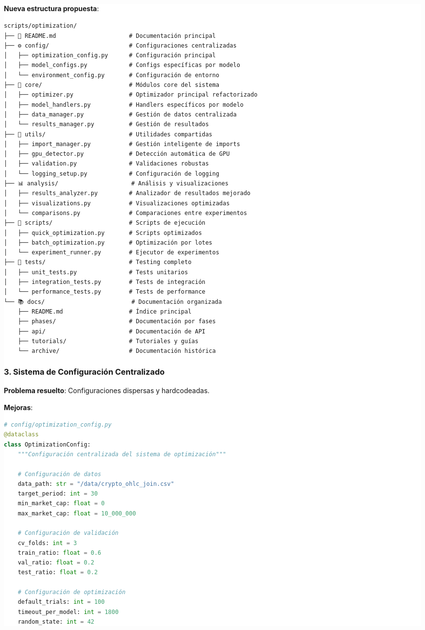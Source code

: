 **Nueva estructura propuesta**:
```
scripts/optimization/
├── 📖 README.md                     # Documentación principal
├── ⚙️ config/                       # Configuraciones centralizadas
│   ├── optimization_config.py      # Configuración principal
│   ├── model_configs.py            # Configs específicas por modelo
│   └── environment_config.py       # Configuración de entorno
├── 🧠 core/                         # Módulos core del sistema
│   ├── optimizer.py                # Optimizador principal refactorizado
│   ├── model_handlers.py           # Handlers específicos por modelo
│   ├── data_manager.py             # Gestión de datos centralizada
│   └── results_manager.py          # Gestión de resultados
├── 🔧 utils/                        # Utilidades compartidas
│   ├── import_manager.py           # Gestión inteligente de imports
│   ├── gpu_detector.py             # Detección automática de GPU
│   ├── validation.py               # Validaciones robustas
│   └── logging_setup.py            # Configuración de logging
├── 📊 analysis/                     # Análisis y visualizaciones
│   ├── results_analyzer.py         # Analizador de resultados mejorado
│   ├── visualizations.py           # Visualizaciones optimizadas
│   └── comparisons.py              # Comparaciones entre experimentos
├── 🚀 scripts/                      # Scripts de ejecución
│   ├── quick_optimization.py       # Scripts optimizados
│   ├── batch_optimization.py       # Optimización por lotes
│   └── experiment_runner.py        # Ejecutor de experimentos
├── 🧪 tests/                        # Testing completo
│   ├── unit_tests.py               # Tests unitarios
│   ├── integration_tests.py        # Tests de integración
│   └── performance_tests.py        # Tests de performance
└── 📚 docs/                         # Documentación organizada
    ├── README.md                   # Índice principal
    ├── phases/                     # Documentación por fases
    ├── api/                        # Documentación de API
    ├── tutorials/                  # Tutoriales y guías
    └── archive/                    # Documentación histórica
```

### 3. **Sistema de Configuración Centralizado**

**Problema resuelto**: Configuraciones dispersas y hardcodeadas.

**Mejoras**:
```python
# config/optimization_config.py
@dataclass
class OptimizationConfig:
    """Configuración centralizada del sistema de optimización"""
    
    # Configuración de datos
    data_path: str = "/data/crypto_ohlc_join.csv"
    target_period: int = 30
    min_market_cap: float = 0
    max_market_cap: float = 10_000_000
    
    # Configuración de validación
    cv_folds: int = 3
    train_ratio: float = 0.6
    val_ratio: float = 0.2
    test_ratio: float = 0.2
    
    # Configuración de optimización
    default_trials: int = 100
    timeout_per_model: int = 1800
    random_state: int = 42
```